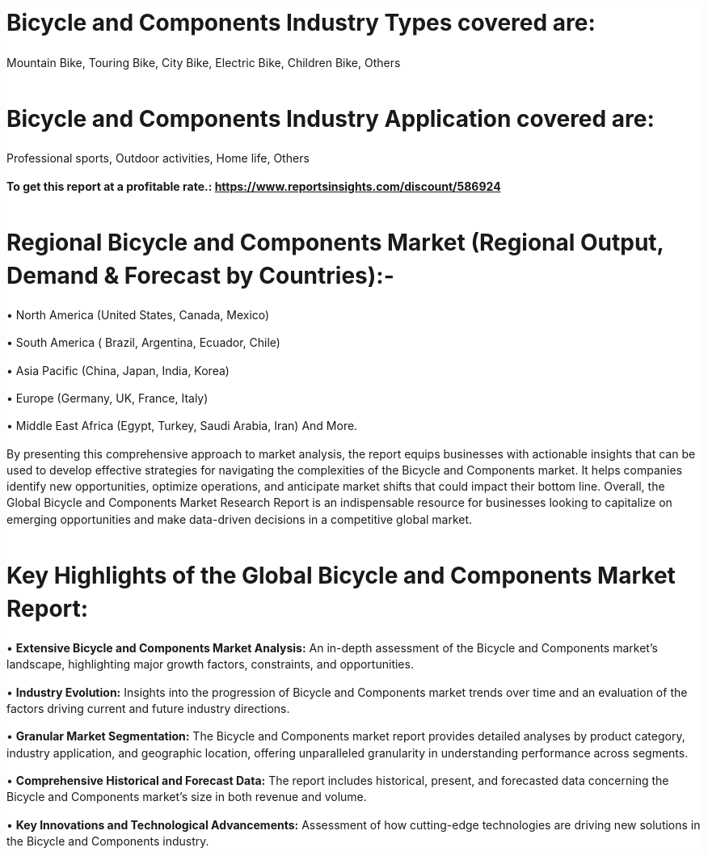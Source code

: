 # <strong>Bicycle and Components Industry Types covered are:</strong>

Mountain Bike, Touring Bike, City Bike, Electric Bike, Children Bike, Others

# <strong>Bicycle and Components Industry Application covered are:</strong>

Professional sports, Outdoor activities, Home life, Others

<strong>To get this report at a profitable rate.: <a href=https://www.reportsinsights.com/discount/586924>https://www.reportsinsights.com/discount/586924</a></strong></font>

# <strong>Regional Bicycle and Components Market (Regional Output, Demand &amp; Forecast by Countries):-</strong>

• North America (United States, Canada, Mexico)

• South America ( Brazil, Argentina, Ecuador, Chile)

• Asia Pacific (China, Japan, India, Korea)

• Europe (Germany, UK, France, Italy)

• Middle East Africa (Egypt, Turkey, Saudi Arabia, Iran) And More.

By presenting this comprehensive approach to market analysis, the report equips businesses with actionable insights that can be used to develop effective strategies for navigating the complexities of the Bicycle and Components market. It helps companies identify new opportunities, optimize operations, and anticipate market shifts that could impact their bottom line. Overall, the Global Bicycle and Components Market Research Report is an indispensable resource for businesses looking to capitalize on emerging opportunities and make data-driven decisions in a competitive global market.

# <strong>Key Highlights of the Global Bicycle and Components Market Report:</strong>

• <strong>Extensive Bicycle and Components Market Analysis:</strong> An in-depth assessment of the Bicycle and Components market’s landscape, highlighting major growth factors, constraints, and opportunities.

• <strong>Industry Evolution:</strong> Insights into the progression of Bicycle and Components market trends over time and an evaluation of the factors driving current and future industry directions.

• <strong>Granular Market Segmentation:</strong> The Bicycle and Components market report provides detailed analyses by product category, industry application, and geographic location, offering unparalleled granularity in understanding performance across segments.

• <strong>Comprehensive Historical and Forecast Data:</strong> The report includes historical, present, and forecasted data concerning the Bicycle and Components market’s size in both revenue and volume.

• <strong>Key Innovations and Technological Advancements:</strong> Assessment of how cutting-edge technologies are driving new solutions in the Bicycle and Components industry.
